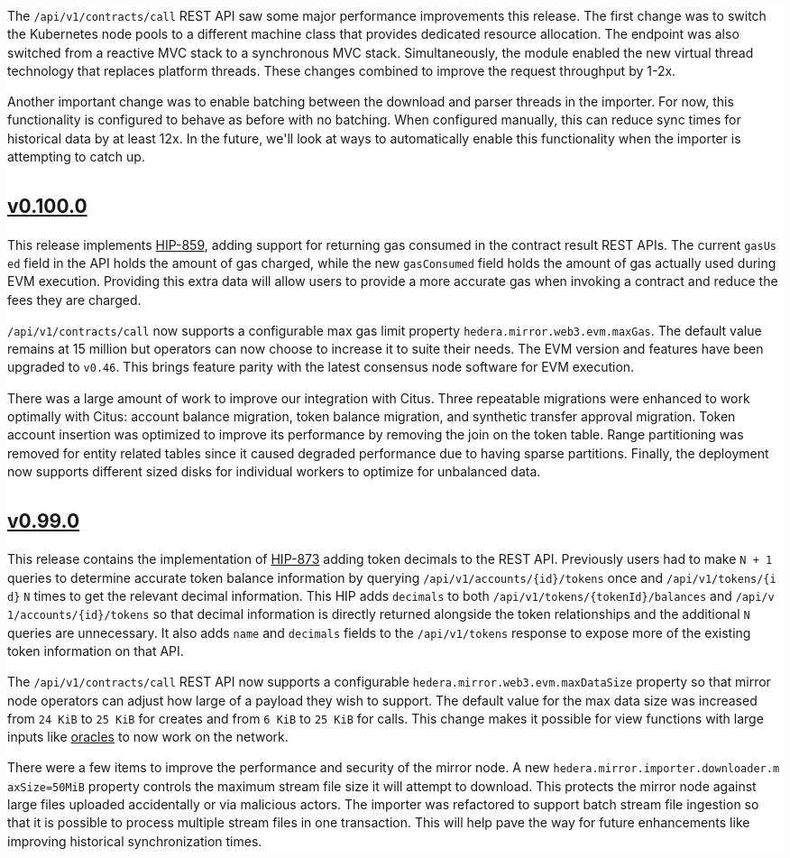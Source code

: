The `/api/v1/contracts/call` REST API saw some major performance improvements this release. The first change was to switch the Kubernetes node pools to a different machine class that provides dedicated resource allocation. The endpoint was also switched from a reactive MVC stack to a synchronous MVC stack. Simultaneously, the module enabled the new virtual thread technology that replaces platform threads. These changes combined to improve the request throughput by 1-2x.

Another important change was to enable batching between the download and parser threads in the importer. For now, this functionality is configured to behave as before with no batching. When configured manually, this can reduce sync times for historical data by at least 12x. In the future, we'll look at ways to automatically enable this functionality when the importer is attempting to catch up.

## [v0.100.0](https://github.com/hashgraph/hedera-mirror-node/releases/tag/v0.100.0)

This release implements [HIP-859](https://hips.hedera.com/hip/hip-859), adding support for returning gas consumed in the contract result REST APIs. The current `gasUsed` field in the API holds the amount of gas charged, while the new `gasConsumed` field holds the amount of gas actually used during EVM execution. Providing this extra data will allow users to provide a more accurate gas when invoking a contract and reduce the fees they are charged.

`/api/v1/contracts/call` now supports a configurable max gas limit property `hedera.mirror.web3.evm.maxGas`. The default value remains at 15 million but operators can now choose to increase it to suite their needs. The EVM version and features have been upgraded to `v0.46`. This brings feature parity with the latest consensus node software for EVM execution.

There was a large amount of work to improve our integration with Citus. Three repeatable migrations were enhanced to work optimally with Citus: account balance migration, token balance migration, and synthetic transfer approval migration. Token account insertion was optimized to improve its performance by removing the join on the token table. Range partitioning was removed for entity related tables since it caused degraded performance due to having sparse partitions. Finally, the deployment now supports different sized disks for individual workers to optimize for unbalanced data.

## [v0.99.0](https://github.com/hashgraph/hedera-mirror-node/releases/tag/v0.99.0)

This release contains the implementation of [HIP-873](https://hips.hedera.com/hip/hip-873) adding token decimals to the REST API. Previously users had to make `N + 1` queries to determine accurate token balance information by querying `/api/v1/accounts/{id}/tokens` once and `/api/v1/tokens/{id}` `N` times to get the relevant decimal information. This HIP adds `decimals` to both `/api/v1/tokens/{tokenId}/balances` and `/api/v1/accounts/{id}/tokens` so that decimal information is directly returned alongside the token relationships and the additional `N` queries are unnecessary. It also adds `name` and `decimals` fields to the `/api/v1/tokens` response to expose more of the existing token information on that API.

The `/api/v1/contracts/call` REST API now supports a configurable `hedera.mirror.web3.evm.maxDataSize` property so that mirror node operators can adjust how large of a payload they wish to support. The default value for the max data size was increased from `24 KiB` to `25 KiB` for creates and from `6 KiB` to `25 KiB` for calls. This change makes it possible for view functions with large inputs like [oracles](https://hedera.com/blog/supras-dora-price-feeds-now-live-on-hedera) to now work on the network.

There were a few items to improve the performance and security of the mirror node. A new `hedera.mirror.importer.downloader.maxSize=50MiB` property controls the maximum stream file size it will attempt to download. This protects the mirror node against large files uploaded accidentally or via malicious actors. The importer was refactored to support batch stream file ingestion so that it is possible to process multiple stream files in one transaction. This will help pave the way for future enhancements like improving historical synchronization times.
